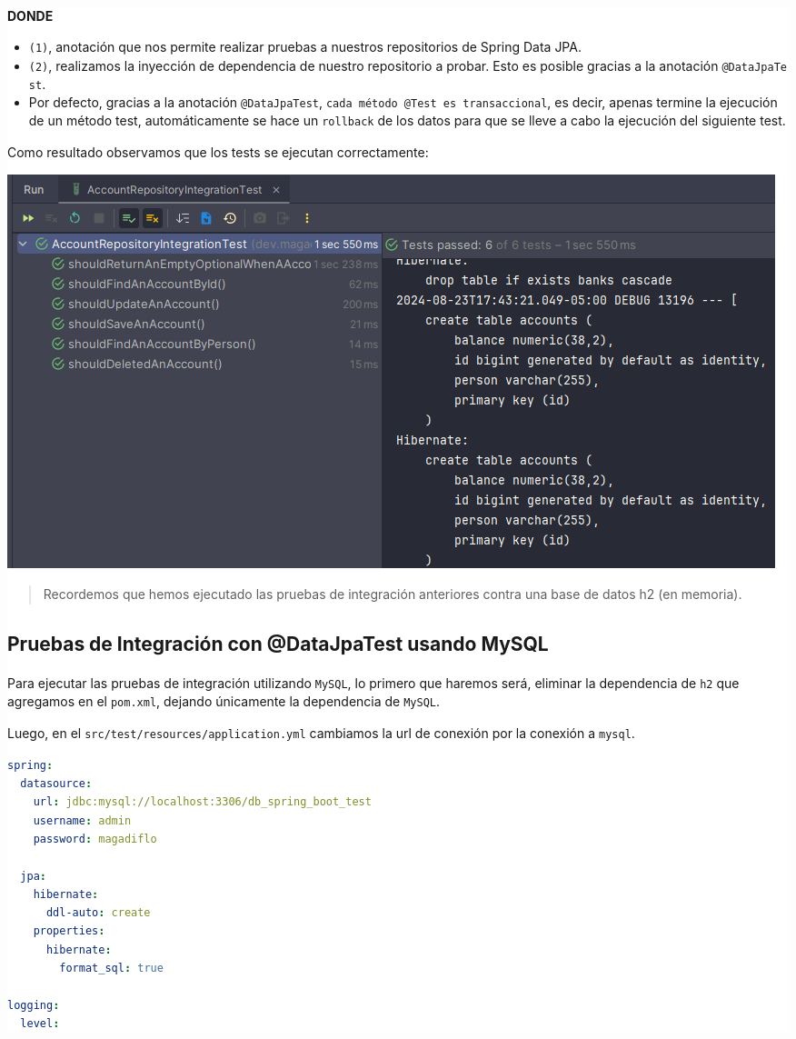 **DONDE**

- `(1)`, anotación que nos permite realizar pruebas a nuestros repositorios de Spring Data JPA.
- `(2)`, realizamos la inyección de dependencia de nuestro repositorio a probar. Esto es posible gracias a la anotación
  `@DataJpaTest`.
- Por defecto, gracias a la anotación `@DataJpaTest`, `cada método @Test es transaccional`, es decir, apenas termine la
  ejecución de un método test, automáticamente se hace un `rollback` de los datos para que se lleve a cabo la ejecución
  del siguiente test.

Como resultado observamos que los tests se ejecutan correctamente:

![03.png](assets/03.png)

> Recordemos que hemos ejecutado las pruebas de integración anteriores contra una base de datos h2 (en memoria).

## Pruebas de Integración con @DataJpaTest usando MySQL

Para ejecutar las pruebas de integración utilizando `MySQL`, lo primero que haremos será, eliminar la dependencia de
`h2` que agregamos en el `pom.xml`, dejando únicamente la dependencia de `MySQL`.

Luego, en el `src/test/resources/application.yml` cambiamos la url de conexión por la conexión a `mysql`.

````yml
spring:
  datasource:
    url: jdbc:mysql://localhost:3306/db_spring_boot_test
    username: admin
    password: magadiflo

  jpa:
    hibernate:
      ddl-auto: create
    properties:
      hibernate:
        format_sql: true

logging:
  level:
````
